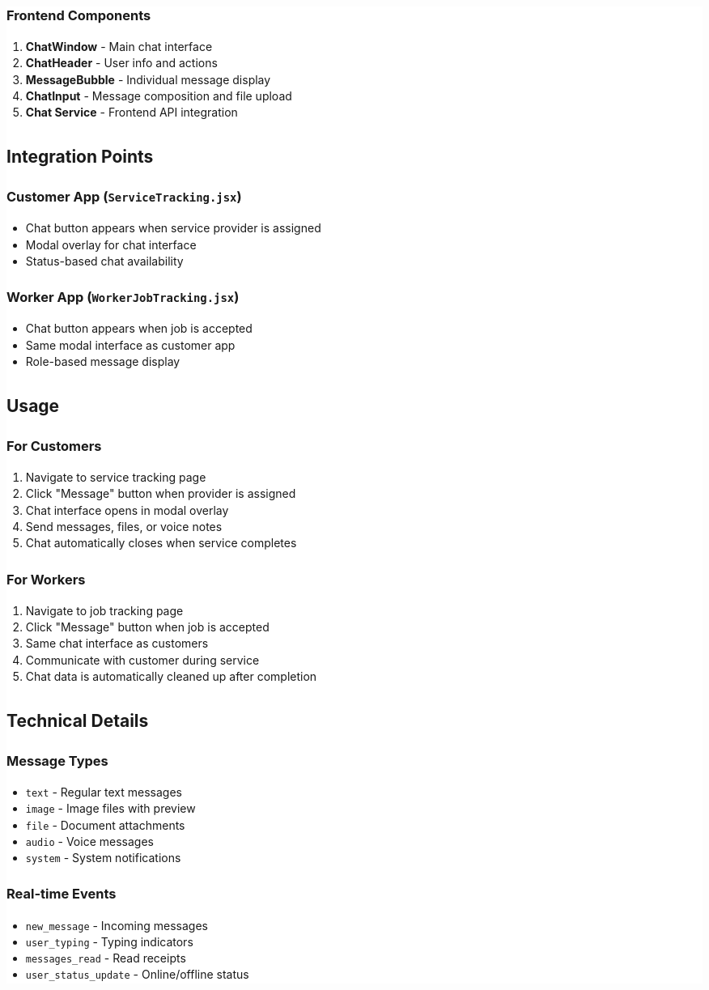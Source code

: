 ### Frontend Components
1. **ChatWindow** - Main chat interface
2. **ChatHeader** - User info and actions
3. **MessageBubble** - Individual message display
4. **ChatInput** - Message composition and file upload
5. **Chat Service** - Frontend API integration

## Integration Points

### Customer App (`ServiceTracking.jsx`)
- Chat button appears when service provider is assigned
- Modal overlay for chat interface
- Status-based chat availability

### Worker App (`WorkerJobTracking.jsx`)
- Chat button appears when job is accepted
- Same modal interface as customer app
- Role-based message display

## Usage

### For Customers
1. Navigate to service tracking page
2. Click "Message" button when provider is assigned
3. Chat interface opens in modal overlay
4. Send messages, files, or voice notes
5. Chat automatically closes when service completes

### For Workers
1. Navigate to job tracking page
2. Click "Message" button when job is accepted
3. Same chat interface as customers
4. Communicate with customer during service
5. Chat data is automatically cleaned up after completion

## Technical Details

### Message Types
- `text` - Regular text messages
- `image` - Image files with preview
- `file` - Document attachments
- `audio` - Voice messages
- `system` - System notifications

### Real-time Events
- `new_message` - Incoming messages
- `user_typing` - Typing indicators
- `messages_read` - Read receipts
- `user_status_update` - Online/offline status
